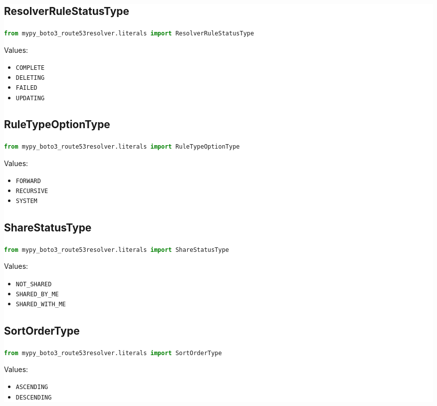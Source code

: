 <a id="resolverrulestatustype"></a>

## ResolverRuleStatusType

```python
from mypy_boto3_route53resolver.literals import ResolverRuleStatusType
```

Values:

- `COMPLETE`
- `DELETING`
- `FAILED`
- `UPDATING`

<a id="ruletypeoptiontype"></a>

## RuleTypeOptionType

```python
from mypy_boto3_route53resolver.literals import RuleTypeOptionType
```

Values:

- `FORWARD`
- `RECURSIVE`
- `SYSTEM`

<a id="sharestatustype"></a>

## ShareStatusType

```python
from mypy_boto3_route53resolver.literals import ShareStatusType
```

Values:

- `NOT_SHARED`
- `SHARED_BY_ME`
- `SHARED_WITH_ME`

<a id="sortordertype"></a>

## SortOrderType

```python
from mypy_boto3_route53resolver.literals import SortOrderType
```

Values:

- `ASCENDING`
- `DESCENDING`

<a id="validationtype"></a>
